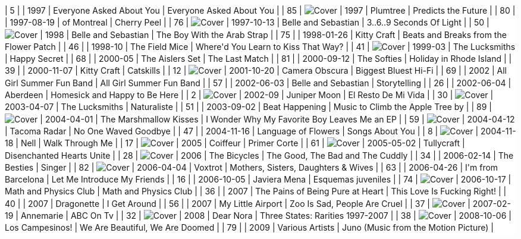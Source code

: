 | 5 |  | 1997 | Everyone Asked About You | Everyone Asked About You |
| 85 | ![Cover](https://i.discogs.com/zcci-ZTwF4fFJAY86E3LMqnVQuDau0-fzJsLbxAdVgk/rs:fit/g:sm/q:40/h:150/w:150/czM6Ly9kaXNjb2dz/LWRhdGFiYXNlLWlt/YWdlcy9SLTI2OTAy/MjgtMTM4MDA2MjQx/Ni00MjQzLmpwZWc.jpeg) | 1997 | Plumtree | Predicts the Future |
| 80 |  | 1997-08-19 | of Montreal | Cherry Peel |
| 76 | ![Cover](https://i.discogs.com/oENgGauD6JYq6IToKSyXJDlfdOGn7b47OCFXr2b2Lpo/rs:fit/g:sm/q:40/h:150/w:150/czM6Ly9kaXNjb2dz/LWRhdGFiYXNlLWlt/YWdlcy9SLTM2ODk2/MC0xMjIyNzk4OTA2/LmpwZWc.jpeg) | 1997-10-13 | Belle and Sebastian | 3..6..9 Seconds Of Light |
| 50 | ![Cover](https://i.discogs.com/ocWKeU05fJtDeT98CnJt6jD2YMS7f0s9XI5TxxDdR_M/rs:fit/g:sm/q:40/h:150/w:150/czM6Ly9kaXNjb2dz/LWRhdGFiYXNlLWlt/YWdlcy9SLTM2ODcz/MC0xMjIyODA5MDUw/LmpwZWc.jpeg) | 1998 | Belle and Sebastian | The Boy With the Arab Strap |
| 75 |  | 1998-01-26 | Kitty Craft | Beats and Breaks from the Flower Patch |
| 46 |  | 1998-10 | The Field Mice | Where&#39;d You Learn to Kiss That Way? |
| 41 | ![Cover](https://i.discogs.com/zFkAzSg-ZJ_83jWuVL8clDAEvg0d6xMSQ63fQlShmGk/rs:fit/g:sm/q:40/h:150/w:150/czM6Ly9kaXNjb2dz/LWRhdGFiYXNlLWlt/YWdlcy9SLTIyOTU3/MzktMTI3NTEwNzQ4/Mi5qcGVn.jpeg) | 1999-03 | The Lucksmiths | Happy Secret |
| 68 |  | 2000-05 | The Aislers Set | The Last Match |
| 81 |  | 2000-09-12 | The Softies | Holiday in Rhode Island |
| 39 |  | 2000-11-07 | Kitty Craft | Catskills |
| 12 | ![Cover](https://i.discogs.com/FUzNoTFWRJ0bNsfc5ezAFAcATcQm_wE9oM_GxXirb7Q/rs:fit/g:sm/q:40/h:150/w:150/czM6Ly9kaXNjb2dz/LWRhdGFiYXNlLWlt/YWdlcy9SLTEzNTE2/NDUtMTU0MzY2MDQx/Ny01ODM0LmpwZWc.jpeg) | 2001-10-20 | Camera Obscura | Biggest Bluest Hi-Fi |
| 69 |  | 2002 | All Girl Summer Fun Band | All Girl Summer Fun Band |
| 57 |  | 2002-06-03 | Belle and Sebastian | Storytelling |
| 26 |  | 2002-06-04 | Aberdeen | Homesick and Happy to Be Here |
| 2 | ![Cover](https://i.discogs.com/ApbY0gaN8orMEWA-WP2M9flgiruPOeohrBgzXz5EE6c/rs:fit/g:sm/q:40/h:150/w:150/czM6Ly9kaXNjb2dz/LWRhdGFiYXNlLWlt/YWdlcy9SLTI1NDk5/MjctMTYzMjE1NTM3/NC03ODA3LmpwZWc.jpeg) | 2002-09 | Juniper Moon | El Resto De Mi Vida |
| 30 | ![Cover](https://i.discogs.com/oEKgci0Ka1mAdwl5KivuxlUns5Yn3QzWzNMpDI7h8y4/rs:fit/g:sm/q:40/h:150/w:150/czM6Ly9kaXNjb2dz/LWRhdGFiYXNlLWlt/YWdlcy9SLTc3NTE0/Ni0xMTU3NDg0MzE3/LmpwZWc.jpeg) | 2003-04-07 | The Lucksmiths | Naturaliste |
| 51 |  | 2003-09-02 | Beat Happening | Music to Climb the Apple Tree by |
| 89 | ![Cover](https://i.discogs.com/-dgGYW8rXbAmVnmJwxLqv_ZMA7iLXEGiRz5aitkrfnM/rs:fit/g:sm/q:40/h:150/w:150/czM6Ly9kaXNjb2dz/LWRhdGFiYXNlLWlt/YWdlcy9SLTQ4NTQy/NTYtMTM3NzU1MTk1/MC02OTQ1LmpwZWc.jpeg) | 2004-04-01 | The Marshmallow Kisses | I Wonder Why My Favorite Boy Leaves Me an EP |
| 59 | ![Cover](https://i.discogs.com/mtNz4yT_lMSi8czJTfJUv-vNS9VTcKnktSZYo4NB4UE/rs:fit/g:sm/q:40/h:150/w:150/czM6Ly9kaXNjb2dz/LWRhdGFiYXNlLWlt/YWdlcy9SLTc3NDE2/Ny0xMTU3MzkyNjUy/LmpwZWc.jpeg) | 2004-04-12 | Tacoma Radar | No One Waved Goodbye |
| 47 |  | 2004-11-16 | Language of Flowers | Songs About You |
| 8 | ![Cover](https://lastfm.freetls.fastly.net/i/u/34s/aea8fd3f68eb63c689e6f56a69a6a880.png) | 2004-11-18 | Nell | Walk Through Me |
| 17 | ![Cover](https://i.discogs.com/CbVK0ffr_Biu0dzN1P-bDI1DRKHvpH9IqISRhgCGXVA/rs:fit/g:sm/q:40/h:150/w:150/czM6Ly9kaXNjb2dz/LWRhdGFiYXNlLWlt/YWdlcy9SLTE5NzU1/ODItMTI1NjE0NTkx/MS5qcGVn.jpeg) | 2005 | Coiffeur | Primer Corte |
| 61 | ![Cover](https://i.discogs.com/49htjxjJfRTuyJpFQPk0JK9n-qV3mUwuTtZ6wPXUFeM/rs:fit/g:sm/q:40/h:150/w:150/czM6Ly9kaXNjb2dz/LWRhdGFiYXNlLWlt/YWdlcy9SLTExODc1/MTUtMTQ5Mjk3MDk4/Ny01NDExLmpwZWc.jpeg) | 2005-05-02 | Tullycraft | Disenchanted Hearts Unite |
| 28 | ![Cover](https://i.discogs.com/FA_7lveGlmI1Sj49GH7I0E61WtZ68PvLTlOCsalwrzo/rs:fit/g:sm/q:40/h:150/w:150/czM6Ly9kaXNjb2dz/LWRhdGFiYXNlLWlt/YWdlcy9SLTk1Mzg2/Ni0xMzQwNTIxMTk5/LTQ1ODIuanBlZw.jpeg) | 2006 | The Bicycles | The Good, The Bad and The Cuddly |
| 34 |  | 2006-02-14 | The Besties | Singer |
| 82 | ![Cover](https://i.discogs.com/oCz8Ry3txAICcwoVaa3h-HCZSiU-DNExKaqK0u7W9ak/rs:fit/g:sm/q:40/h:150/w:150/czM6Ly9kaXNjb2dz/LWRhdGFiYXNlLWlt/YWdlcy9SLTY5MzM5/My0xMzA4MDAxMTYw/LmpwZWc.jpeg) | 2006-04-04 | Voxtrot | Mothers, Sisters, Daughters &amp; Wives |
| 63 |  | 2006-04-26 | I&#39;m from Barcelona | Let Me Introduce My Friends |
| 16 |  | 2006-10-05 | Javiera Mena | Esquemas juveniles |
| 74 | ![Cover](https://i.discogs.com/U2Lj0m8slIsNG4r8MvWMUf9HLPN5ky1haSdWrZUipzc/rs:fit/g:sm/q:40/h:150/w:150/czM6Ly9kaXNjb2dz/LWRhdGFiYXNlLWlt/YWdlcy9SLTE1MDQ1/NjItMTYyNzA5MDI0/My05NjMzLmpwZWc.jpeg) | 2006-10-17 | Math and Physics Club | Math and Physics Club |
| 36 |  | 2007 | The Pains of Being Pure at Heart | This Love Is Fucking Right! |
| 40 |  | 2007 | Dragonette | I Get Around |
| 56 |  | 2007 | My Little Airport | Zoo Is Sad, People Are Cruel |
| 37 | ![Cover](https://i.discogs.com/aD59M5r0Mp94wOZealKlkJ9UFNtYw7qFzFwYSOiNmk8/rs:fit/g:sm/q:40/h:150/w:150/czM6Ly9kaXNjb2dz/LWRhdGFiYXNlLWlt/YWdlcy9SLTM1MTU4/NTItMTMzMzUzNzg0/OC5qcGVn.jpeg) | 2007-02-19 | Annemarie | ABC On Tv |
| 32 | ![Cover](https://i.discogs.com/8wxvppP9t20cr2JIvUPjcogZDZ1Be1vpKcQCvgJB-4Q/rs:fit/g:sm/q:40/h:150/w:150/czM6Ly9kaXNjb2dz/LWRhdGFiYXNlLWlt/YWdlcy9SLTM1MzEz/NzQtMTMzNDExMTA3/My5qcGVn.jpeg) | 2008 | Dear Nora | Three States: Rarities 1997-2007 |
| 38 | ![Cover](https://i.discogs.com/2Co_MRDmfRw6OyuQWb972gGGhforvn2DlEounhzl3mU/rs:fit/g:sm/q:40/h:150/w:150/czM6Ly9kaXNjb2dz/LWRhdGFiYXNlLWlt/YWdlcy9SLTU4MTAx/MDgtMTY3Mjk1Nzg0/OC02MDI4LmpwZWc.jpeg) | 2008-10-06 | Los Campesinos! | We Are Beautiful, We Are Doomed |
| 79 |  | 2009 | Various Artists | Juno (Music from the Motion Picture) |